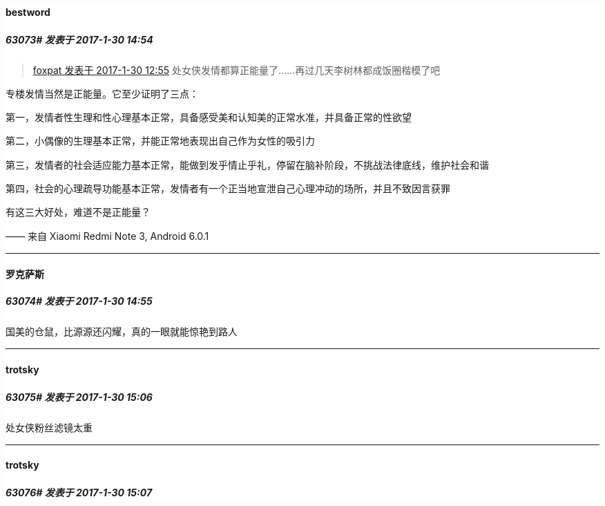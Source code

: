 ####  bestword  
##### 63073#       发表于 2017-1-30 14:54



<blockquote><a href="httphttps://bbs.saraba1st.com/2b/forum.php?mod=redirect&amp;goto=findpost&amp;pid=35059511&amp;ptid=1105387" target="_blank">foxpat 发表于 2017-1-30 12:55</a>
处女侠发情都算正能量了……再过几天李树林都成饭圈楷模了吧</blockquote>
专楼发情当然是正能量。它至少证明了三点：

第一，发情者性生理和性心理基本正常，具备感受美和认知美的正常水准，并具备正常的性欲望

第二，小偶像的生理基本正常，并能正常地表现出自己作为女性的吸引力

第三，发情者的社会适应能力基本正常，能做到发乎情止乎礼，停留在脑补阶段，不挑战法律底线，维护社会和谐

第四，社会的心理疏导功能基本正常，发情者有一个正当地宣泄自己心理冲动的场所，并且不致因言获罪

有这三大好处，难道不是正能量？

—— 来自 Xiaomi Redmi Note 3, Android 6.0.1







-----

####  罗克萨斯  
##### 63074#       发表于 2017-1-30 14:55




国美的仓鼠，比源源还闪耀，真的一眼就能惊艳到路人







-----

####  trotsky  
##### 63075#       发表于 2017-1-30 15:06




处女侠粉丝滤镜太重







-----

####  trotsky  
##### 63076#       发表于 2017-1-30 15:07


